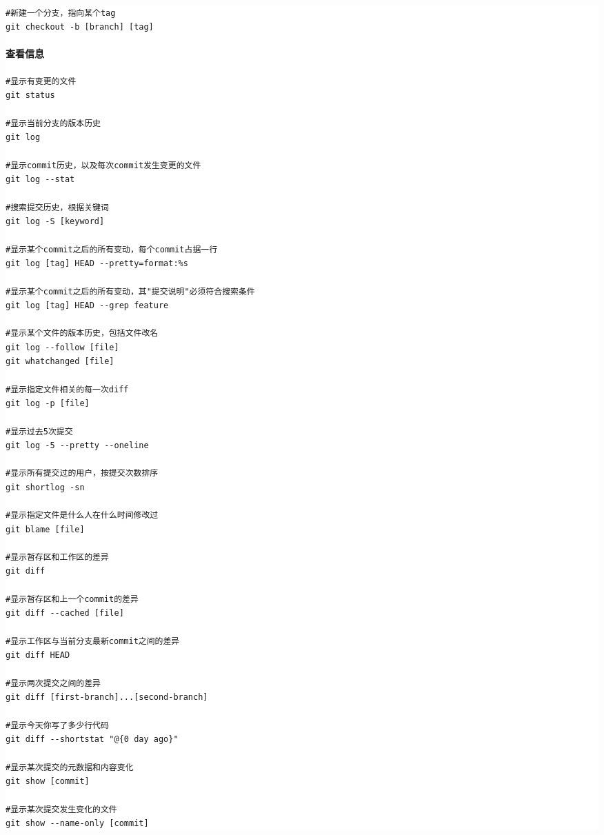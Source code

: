 	#新建一个分支，指向某个tag
	git checkout -b [branch] [tag]

#### 查看信息

	#显示有变更的文件
	git status
	
	#显示当前分支的版本历史
	git log
	
	#显示commit历史，以及每次commit发生变更的文件
	git log --stat
	
	#搜索提交历史，根据关键词
	git log -S [keyword]
	
	#显示某个commit之后的所有变动，每个commit占据一行
	git log [tag] HEAD --pretty=format:%s
	
	#显示某个commit之后的所有变动，其"提交说明"必须符合搜索条件
	git log [tag] HEAD --grep feature
	
	#显示某个文件的版本历史，包括文件改名
	git log --follow [file]
	git whatchanged [file]
	
	#显示指定文件相关的每一次diff
	git log -p [file]
	
	#显示过去5次提交
	git log -5 --pretty --oneline
	
	#显示所有提交过的用户，按提交次数排序
	git shortlog -sn
	
	#显示指定文件是什么人在什么时间修改过
	git blame [file]
	
	#显示暂存区和工作区的差异
	git diff
	
	#显示暂存区和上一个commit的差异
	git diff --cached [file]
	
	#显示工作区与当前分支最新commit之间的差异
	git diff HEAD
	
	#显示两次提交之间的差异
	git diff [first-branch]...[second-branch]
	
	#显示今天你写了多少行代码
	git diff --shortstat "@{0 day ago}"
	
	#显示某次提交的元数据和内容变化
	git show [commit]
	
	#显示某次提交发生变化的文件
	git show --name-only [commit]
	